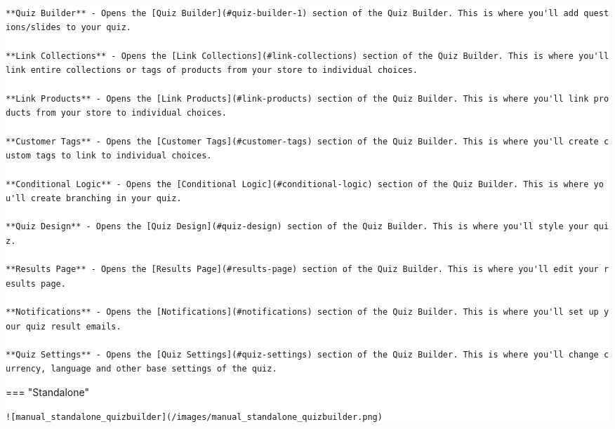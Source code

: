     **Quiz Builder** - Opens the [Quiz Builder](#quiz-builder-1) section of the Quiz Builder. This is where you'll add questions/slides to your quiz.

    **Link Collections** - Opens the [Link Collections](#link-collections) section of the Quiz Builder. This is where you'll link entire collections or tags of products from your store to individual choices.

    **Link Products** - Opens the [Link Products](#link-products) section of the Quiz Builder. This is where you'll link products from your store to individual choices.

    **Customer Tags** - Opens the [Customer Tags](#customer-tags) section of the Quiz Builder. This is where you'll create custom tags to link to individual choices.

    **Conditional Logic** - Opens the [Conditional Logic](#conditional-logic) section of the Quiz Builder. This is where you'll create branching in your quiz.

    **Quiz Design** - Opens the [Quiz Design](#quiz-design) section of the Quiz Builder. This is where you'll style your quiz.

    **Results Page** - Opens the [Results Page](#results-page) section of the Quiz Builder. This is where you'll edit your results page.

    **Notifications** - Opens the [Notifications](#notifications) section of the Quiz Builder. This is where you'll set up your quiz result emails.

    **Quiz Settings** - Opens the [Quiz Settings](#quiz-settings) section of the Quiz Builder. This is where you'll change currency, language and other base settings of the quiz.

=== "Standalone"

    ![manual_standalone_quizbuilder](/images/manual_standalone_quizbuilder.png)

